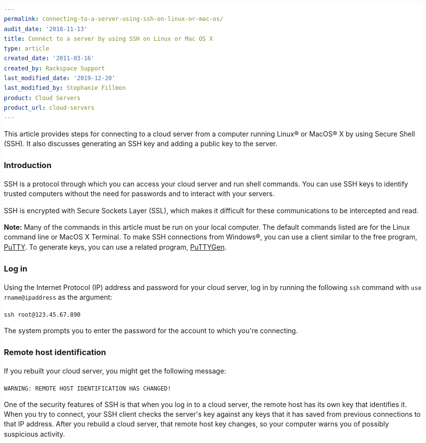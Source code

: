```yaml
---
permalink: connecting-to-a-server-using-ssh-on-linux-or-mac-os/
audit_date: '2018-11-13'
title: Connect to a server by using SSH on Linux or Mac OS X
type: article
created_date: '2011-03-16'
created_by: Rackspace Support
last_modified_date: '2019-12-20'
last_modified_by: Stephanie Fillmon
product: Cloud Servers
product_url: cloud-servers
---
```


This article provides steps for connecting to a cloud server from
a computer running Linux&reg; or MacOS&reg; X by using Secure Shell (SSH).
It also discusses generating an SSH key and adding a public key to
the server.

### Introduction

SSH is a protocol through which you can access your cloud server and run
shell commands. You can use SSH keys to identify trusted computers without
the need for passwords and to interact with your servers.

SSH is encrypted with Secure Sockets Layer (SSL), which makes it difficult
for these communications to be intercepted and read.

**Note:** Many of the commands in this article must be run on your local
computer. The default commands listed are for the Linux command line or
MacOS X Terminal. To make SSH connections from Windows&reg;, you can use a client
similar to the free program, [PuTTY](/how-to/connecting-to-linux-from-windows-by-using-putty).
To generate keys, you can use a related program, [PuTTYGen](/how-to/generating-rsa-keys-with-ssh-puttygen).

### Log in

Using the Internet Protocol (IP) address and password for your cloud server, log in by
running the following `ssh` command with `username@ipaddress` as the argument:

    ssh root@123.45.67.890

The system prompts you to enter the password for the account to which you're
connecting.

### Remote host identification

If you rebuilt your cloud server, you might get the following message:

    WARNING: REMOTE HOST IDENTIFICATION HAS CHANGED!

One of the security features of SSH is that when you log in to a cloud
server, the remote host has its own key that identifies it. When you try
to connect, your SSH client checks the server's key against any keys
that it has saved from previous connections to that IP address. After you
rebuild a cloud server, that remote host key changes, so your computer
warns you of possibly suspicious activity.
